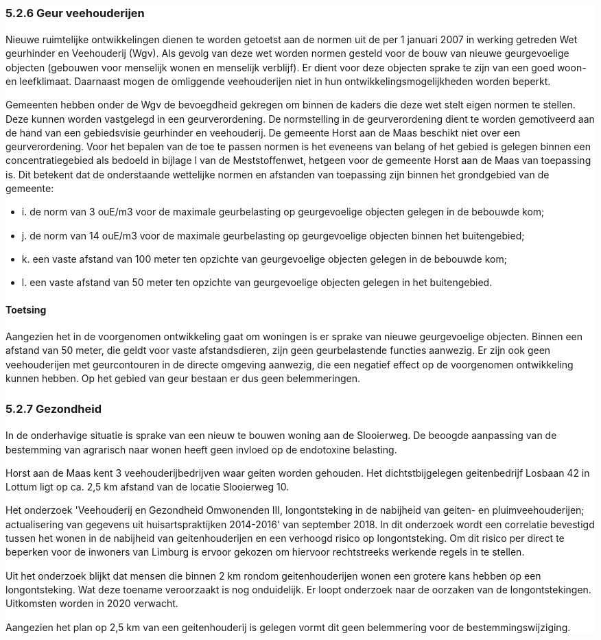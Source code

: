 ### **5.2.6 Geur veehouderijen**

Nieuwe ruimtelijke ontwikkelingen dienen te worden getoetst aan de normen uit de per 1 januari 2007 in werking getreden Wet geurhinder en Veehouderij (Wgv). Als gevolg van deze wet worden normen gesteld voor de bouw van nieuwe geurgevoelige objecten (gebouwen voor menselijk wonen en menselijk verblijf). Er dient voor deze objecten sprake te zijn van een goed woon- en leefklimaat. Daarnaast mogen de omliggende veehouderijen niet in hun ontwikkelingsmogelijkheden worden beperkt.

Gemeenten hebben onder de Wgv de bevoegdheid gekregen om binnen de kaders die deze wet stelt eigen normen te stellen. Deze kunnen worden vastgelegd in een geurverordening. De normstelling in de geurverordening dient te worden gemotiveerd aan de hand van een gebiedsvisie geurhinder en veehouderij. De gemeente Horst aan de Maas beschikt niet over een geurverordening. Voor het bepalen van de toe te passen normen is het eveneens van belang of het gebied is gelegen binnen een concentratiegebied als bedoeld in bijlage l van de Meststoffenwet, hetgeen voor de gemeente Horst aan de Maas van toepassing is. Dit betekent dat de onderstaande wettelijke normen en afstanden van toepassing zijn binnen het grondgebied van de gemeente:

- i. de norm van 3 ouE/m3 voor de maximale geurbelasting op geurgevoelige objecten gelegen in de bebouwde kom;
- j. de norm van 14 ouE/m3 voor de maximale geurbelasting op geurgevoelige objecten binnen het buitengebied;

- k. een vaste afstand van 100 meter ten opzichte van geurgevoelige objecten gelegen in de bebouwde kom;
- l. een vaste afstand van 50 meter ten opzichte van geurgevoelige objecten gelegen in het buitengebied.

#### Toetsing

Aangezien het in de voorgenomen ontwikkeling gaat om woningen is er sprake van nieuwe geurgevoelige objecten. Binnen een afstand van 50 meter, die geldt voor vaste afstandsdieren, zijn geen geurbelastende functies aanwezig. Er zijn ook geen veehouderijen met geurcontouren in de directe omgeving aanwezig, die een negatief effect op de voorgenomen ontwikkeling kunnen hebben. Op het gebied van geur bestaan er dus geen belemmeringen.

### **5.2.7 Gezondheid**

In de onderhavige situatie is sprake van een nieuw te bouwen woning aan de Slooierweg. De beoogde aanpassing van de bestemming van agrarisch naar wonen heeft geen invloed op de endotoxine belasting.

Horst aan de Maas kent 3 veehouderijbedrijven waar geiten worden gehouden. Het dichtstbijgelegen geitenbedrijf Losbaan 42 in Lottum ligt op ca. 2,5 km afstand van de locatie Slooierweg 10.

Het onderzoek 'Veehouderij en Gezondheid Omwonenden III, longontsteking in de nabijheid van geiten- en pluimveehouderijen; actualisering van gegevens uit huisartspraktijken 2014-2016' van september 2018. In dit onderzoek wordt een correlatie bevestigd tussen het wonen in de nabijheid van geitenhouderijen en een verhoogd risico op longontsteking. Om dit risico per direct te beperken voor de inwoners van Limburg is ervoor gekozen om hiervoor rechtstreeks werkende regels in te stellen.

Uit het onderzoek blijkt dat mensen die binnen 2 km rondom geitenhouderijen wonen een grotere kans hebben op een longontsteking. Wat deze toename veroorzaakt is nog onduidelijk. Er loopt onderzoek naar de oorzaken van de longontstekingen. Uitkomsten worden in 2020 verwacht.

Aangezien het plan op 2,5 km van een geitenhouderij is gelegen vormt dit geen belemmering voor de bestemmingswijziging.
